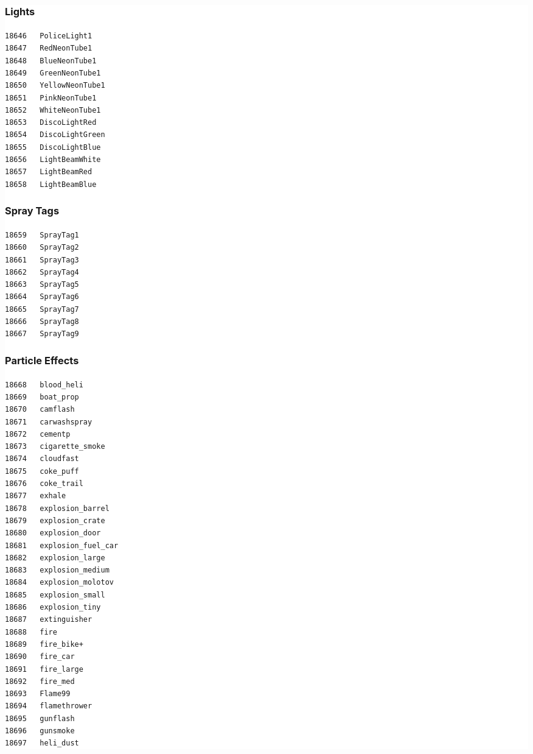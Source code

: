 ### **Lights**

```
18646	PoliceLight1
18647	RedNeonTube1
18648	BlueNeonTube1
18649	GreenNeonTube1
18650	YellowNeonTube1
18651	PinkNeonTube1
18652	WhiteNeonTube1
18653	DiscoLightRed
18654	DiscoLightGreen
18655	DiscoLightBlue
18656	LightBeamWhite
18657	LightBeamRed
18658	LightBeamBlue
```

### **Spray Tags**

```
18659	SprayTag1
18660	SprayTag2
18661	SprayTag3
18662	SprayTag4
18663	SprayTag5
18664	SprayTag6
18665	SprayTag7
18666	SprayTag8
18667	SprayTag9
```

### **Particle Effects**

```
18668	blood_heli
18669	boat_prop
18670	camflash
18671	carwashspray
18672	cementp
18673	cigarette_smoke
18674	cloudfast
18675	coke_puff
18676	coke_trail
18677	exhale
18678	explosion_barrel
18679	explosion_crate
18680	explosion_door
18681	explosion_fuel_car
18682	explosion_large
18683	explosion_medium
18684	explosion_molotov
18685	explosion_small
18686	explosion_tiny
18687	extinguisher
18688	fire
18689	fire_bike+
18690	fire_car
18691	fire_large
18692	fire_med
18693	Flame99
18694	flamethrower
18695	gunflash
18696	gunsmoke
18697	heli_dust
```